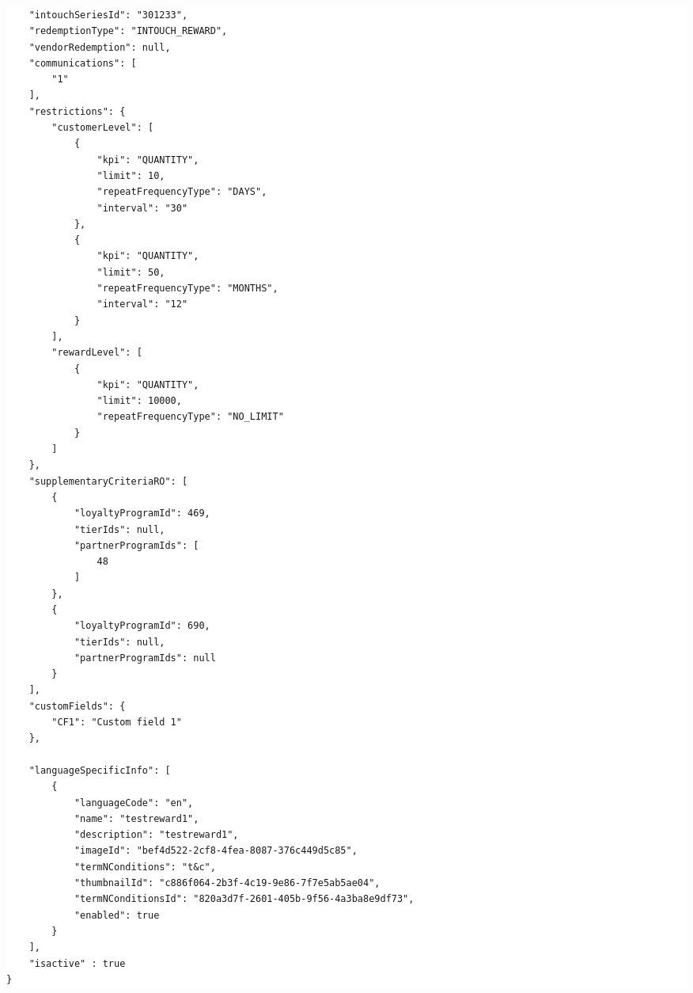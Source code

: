 ```
    "intouchSeriesId": "301233",
    "redemptionType": "INTOUCH_REWARD",
    "vendorRedemption": null,
    "communications": [
        "1"
    ],
    "restrictions": {
        "customerLevel": [
            {
                "kpi": "QUANTITY",
                "limit": 10,
                "repeatFrequencyType": "DAYS",
                "interval": "30"
            },
            {
                "kpi": "QUANTITY",
                "limit": 50,
                "repeatFrequencyType": "MONTHS",
                "interval": "12"
            }
        ],
        "rewardLevel": [
            {
                "kpi": "QUANTITY",
                "limit": 10000,
                "repeatFrequencyType": "NO_LIMIT"
            }
        ]
    },
    "supplementaryCriteriaRO": [
        {
            "loyaltyProgramId": 469,
            "tierIds": null,
            "partnerProgramIds": [
                48
            ]
        },
        {
            "loyaltyProgramId": 690,
            "tierIds": null,
            "partnerProgramIds": null
        }
    ],
    "customFields": {
        "CF1": "Custom field 1"
    },
    
    "languageSpecificInfo": [
        {
            "languageCode": "en",
            "name": "testreward1",
            "description": "testreward1",
            "imageId": "bef4d522-2cf8-4fea-8087-376c449d5c85",
            "termNConditions": "t&c",
            "thumbnailId": "c886f064-2b3f-4c19-9e86-7f7e5ab5ae04",
            "termNConditionsId": "820a3d7f-2601-405b-9f56-4a3ba8e9df73",
            "enabled": true
        }
    ],
    "isactive" : true
}
```
